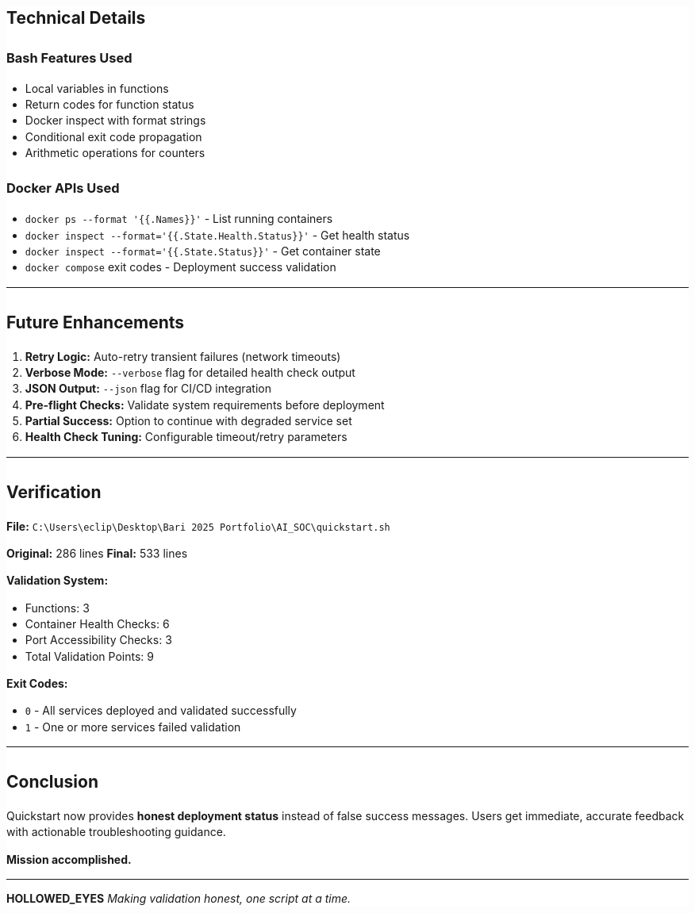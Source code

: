 
## Technical Details

### Bash Features Used
- Local variables in functions
- Return codes for function status
- Docker inspect with format strings
- Conditional exit code propagation
- Arithmetic operations for counters

### Docker APIs Used
- `docker ps --format '{{.Names}}'` - List running containers
- `docker inspect --format='{{.State.Health.Status}}'` - Get health status
- `docker inspect --format='{{.State.Status}}'` - Get container state
- `docker compose` exit codes - Deployment success validation

---

## Future Enhancements

1. **Retry Logic:** Auto-retry transient failures (network timeouts)
2. **Verbose Mode:** `--verbose` flag for detailed health check output
3. **JSON Output:** `--json` flag for CI/CD integration
4. **Pre-flight Checks:** Validate system requirements before deployment
5. **Partial Success:** Option to continue with degraded service set
6. **Health Check Tuning:** Configurable timeout/retry parameters

---

## Verification

**File:** `C:\Users\eclip\Desktop\Bari 2025 Portfolio\AI_SOC\quickstart.sh`

**Original:** 286 lines
**Final:** 533 lines

**Validation System:**
- Functions: 3
- Container Health Checks: 6
- Port Accessibility Checks: 3
- Total Validation Points: 9

**Exit Codes:**
- `0` - All services deployed and validated successfully
- `1` - One or more services failed validation

---

## Conclusion

Quickstart now provides **honest deployment status** instead of false success messages. Users get immediate, accurate feedback with actionable troubleshooting guidance.

**Mission accomplished.**

---

**HOLLOWED_EYES**
*Making validation honest, one script at a time.*
